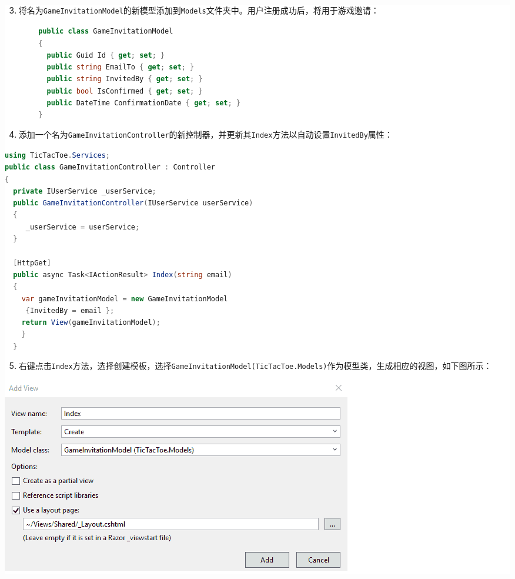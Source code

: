 3.  将名为`GameInvitationModel`的新模型添加到`Models`文件夹中。用户注册成功后，将用于游戏邀请：

```cs
        public class GameInvitationModel 
        { 
          public Guid Id { get; set; } 
          public string EmailTo { get; set; } 
          public string InvitedBy { get; set; } 
          public bool IsConfirmed { get; set; } 
          public DateTime ConfirmationDate { get; set; } 
        } 
```

4.  添加一个名为`GameInvitationController`的新控制器，并更新其`Index`方法以自动设置`InvitedBy`属性：

```cs
using TicTacToe.Services;        
public class GameInvitationController : Controller 
{ 
  private IUserService _userService; 
  public GameInvitationController(IUserService userService) 
  { 
     _userService = userService; 
  } 

  [HttpGet] 
  public async Task<IActionResult> Index(string email) 
  { 
    var gameInvitationModel = new GameInvitationModel
     {InvitedBy = email }; 
    return View(gameInvitationModel); 
    } 
  } 
```

5.  右键点击`Index`方法，选择创建模板，选择`GameInvitationModel(TicTacToe.Models)`作为模型类，生成相应的视图，如下图所示：

![](img/f12964eb-16cc-4c36-8071-75b1ccf357d9.png)
